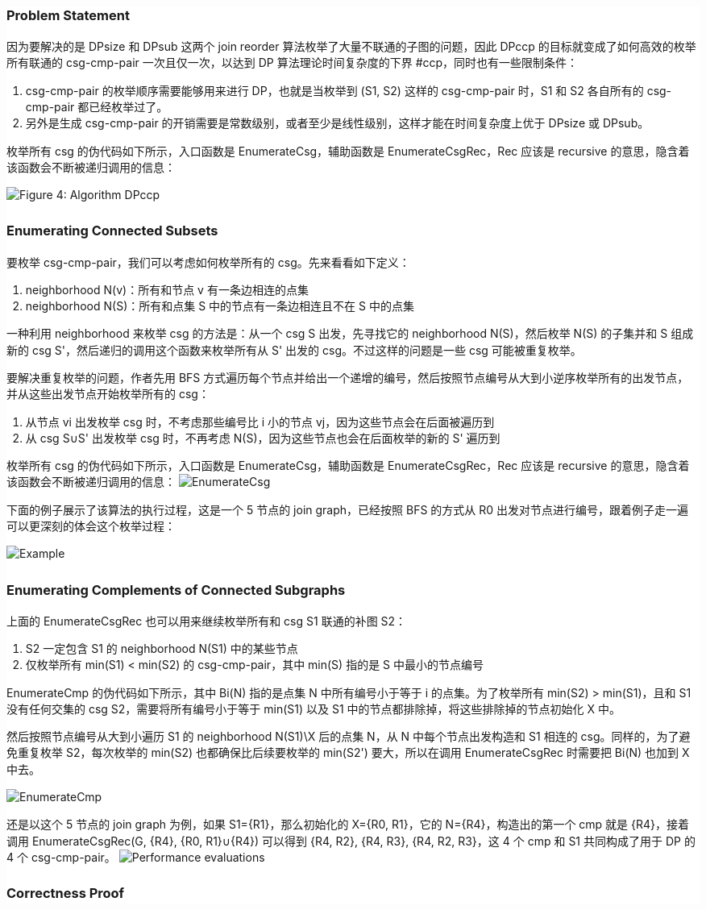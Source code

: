 ### Problem Statement

因为要解决的是 DPsize 和 DPsub 这两个 join reorder 算法枚举了大量不联通的子图的问题，因此 DPccp 的目标就变成了如何高效的枚举所有联通的 csg-cmp-pair 一次且仅一次，以达到 DP 算法理论时间复杂度的下界 \#ccp，同时也有一些限制条件：
1. csg-cmp-pair 的枚举顺序需要能够用来进行 DP，也就是当枚举到 (S1, S2) 这样的 csg-cmp-pair 时，S1 和 S2 各自所有的 csg-cmp-pair 都已经枚举过了。
2. 另外是生成 csg-cmp-pair 的开销需要是常数级别，或者至少是线性级别，这样才能在时间复杂度上优于 DPsize 或 DPsub。

枚举所有 csg 的伪代码如下所示，入口函数是 EnumerateCsg，辅助函数是 EnumerateCsgRec，Rec 应该是 recursive 的意思，隐含着该函数会不断被递归调用的信息：

![Figure 4: Algorithm DPccp](https://raw.githubusercontent.com/zz-jason/blog-images/master/images/202305262231525.png)

### Enumerating Connected Subsets

要枚举 csg-cmp-pair，我们可以考虑如何枚举所有的 csg。先来看看如下定义：
1. neighborhood N(v)：所有和节点 v 有一条边相连的点集
2. neighborhood N(S)：所有和点集 S 中的节点有一条边相连且不在 S 中的点集

一种利用 neighborhood 来枚举 csg 的方法是：从一个 csg S 出发，先寻找它的 neighborhood N(S)，然后枚举 N(S) 的子集并和 S 组成新的 csg S'，然后递归的调用这个函数来枚举所有从 S' 出发的 csg。不过这样的问题是一些 csg 可能被重复枚举。

要解决重复枚举的问题，作者先用 BFS 方式遍历每个节点并给出一个递增的编号，然后按照节点编号从大到小逆序枚举所有的出发节点，并从这些出发节点开始枚举所有的 csg：
1. 从节点 vi 出发枚举 csg 时，不考虑那些编号比 i 小的节点 vj，因为这些节点会在后面被遍历到
2. 从 csg S∪S' 出发枚举 csg 时，不再考虑 N(S)，因为这些节点也会在后面枚举的新的 S' 遍历到

枚举所有 csg 的伪代码如下所示，入口函数是 EnumerateCsg，辅助函数是 EnumerateCsgRec，Rec 应该是 recursive 的意思，隐含着该函数会不断被递归调用的信息：
![EnumerateCsg](https://raw.githubusercontent.com/zz-jason/blog-images/master/images/202305262247122.png)

下面的例子展示了该算法的执行过程，这是一个 5 节点的 join graph，已经按照 BFS 的方式从 R0 出发对节点进行编号，跟着例子走一遍可以更深刻的体会这个枚举过程：

![Example](https://raw.githubusercontent.com/zz-jason/blog-images/master/images/202305271632355.jpg)

### Enumerating Complements of Connected Subgraphs

上面的 EnumerateCsgRec 也可以用来继续枚举所有和 csg S1 联通的补图 S2：
1. S2 一定包含 S1 的 neighborhood N(S1) 中的某些节点
2. 仅枚举所有 min(S1) < min(S2) 的 csg-cmp-pair，其中 min(S) 指的是 S 中最小的节点编号

EnumerateCmp 的伪代码如下所示，其中 Bi(N) 指的是点集 N 中所有编号小于等于 i 的点集。为了枚举所有 min(S2) > min(S1)，且和 S1 没有任何交集的 csg S2，需要将所有编号小于等于 min(S1) 以及 S1 中的节点都排除掉，将这些排除掉的节点初始化 X 中。

然后按照节点编号从大到小遍历 S1 的 neighborhood N(S1)\\X 后的点集 N，从 N 中每个节点出发构造和 S1 相连的 csg。同样的，为了避免重复枚举 S2，每次枚举的 min(S2) 也都确保比后续要枚举的 min(S2') 要大，所以在调用 EnumerateCsgRec 时需要把 Bi(N) 也加到 X 中去。

![EnumerateCmp](https://raw.githubusercontent.com/zz-jason/blog-images/master/images/202305270018693.png)

还是以这个 5 节点的 join graph 为例，如果 S1={R1}，那么初始化的 X={R0, R1}，它的 N={R4}，构造出的第一个 cmp 就是 {R4}，接着调用 EnumerateCsgRec(G, {R4}, {R0, R1}∪{R4}) 可以得到 {R4, R2}, {R4, R3}, {R4, R2, R3}，这 4 个 cmp 和 S1 共同构成了用于 DP 的 4 个 csg-cmp-pair。
![Performance evaluations](https://raw.githubusercontent.com/zz-jason/blog-images/master/images/202305270935143.png)

### Correctness Proof

